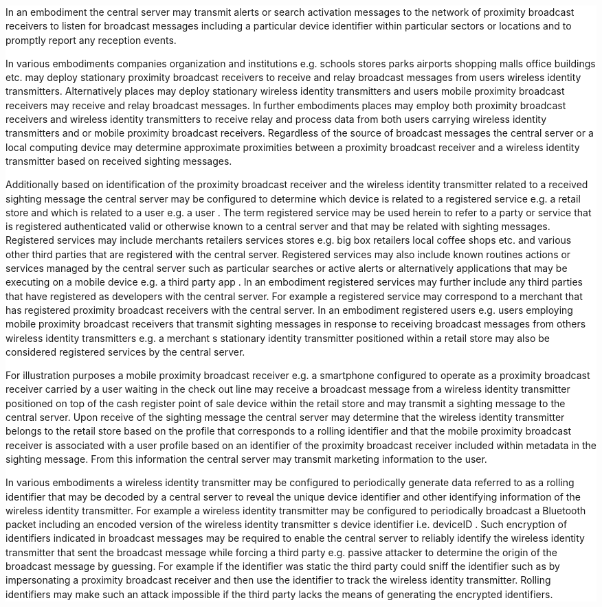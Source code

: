 In an embodiment the central server may transmit alerts or search activation messages to the network of proximity broadcast receivers to listen for broadcast messages including a particular device identifier within particular sectors or locations and to promptly report any reception events.

In various embodiments companies organization and institutions e.g. schools stores parks airports shopping malls office buildings etc. may deploy stationary proximity broadcast receivers to receive and relay broadcast messages from users wireless identity transmitters. Alternatively places may deploy stationary wireless identity transmitters and users mobile proximity broadcast receivers may receive and relay broadcast messages. In further embodiments places may employ both proximity broadcast receivers and wireless identity transmitters to receive relay and process data from both users carrying wireless identity transmitters and or mobile proximity broadcast receivers. Regardless of the source of broadcast messages the central server or a local computing device may determine approximate proximities between a proximity broadcast receiver and a wireless identity transmitter based on received sighting messages.

Additionally based on identification of the proximity broadcast receiver and the wireless identity transmitter related to a received sighting message the central server may be configured to determine which device is related to a registered service e.g. a retail store and which is related to a user e.g. a user . The term registered service may be used herein to refer to a party or service that is registered authenticated valid or otherwise known to a central server and that may be related with sighting messages. Registered services may include merchants retailers services stores e.g. big box retailers local coffee shops etc. and various other third parties that are registered with the central server. Registered services may also include known routines actions or services managed by the central server such as particular searches or active alerts or alternatively applications that may be executing on a mobile device e.g. a third party app . In an embodiment registered services may further include any third parties that have registered as developers with the central server. For example a registered service may correspond to a merchant that has registered proximity broadcast receivers with the central server. In an embodiment registered users e.g. users employing mobile proximity broadcast receivers that transmit sighting messages in response to receiving broadcast messages from others wireless identity transmitters e.g. a merchant s stationary identity transmitter positioned within a retail store may also be considered registered services by the central server.

For illustration purposes a mobile proximity broadcast receiver e.g. a smartphone configured to operate as a proximity broadcast receiver carried by a user waiting in the check out line may receive a broadcast message from a wireless identity transmitter positioned on top of the cash register point of sale device within the retail store and may transmit a sighting message to the central server. Upon receive of the sighting message the central server may determine that the wireless identity transmitter belongs to the retail store based on the profile that corresponds to a rolling identifier and that the mobile proximity broadcast receiver is associated with a user profile based on an identifier of the proximity broadcast receiver included within metadata in the sighting message. From this information the central server may transmit marketing information to the user.

In various embodiments a wireless identity transmitter may be configured to periodically generate data referred to as a rolling identifier that may be decoded by a central server to reveal the unique device identifier and other identifying information of the wireless identity transmitter. For example a wireless identity transmitter may be configured to periodically broadcast a Bluetooth packet including an encoded version of the wireless identity transmitter s device identifier i.e. deviceID . Such encryption of identifiers indicated in broadcast messages may be required to enable the central server to reliably identify the wireless identity transmitter that sent the broadcast message while forcing a third party e.g. passive attacker to determine the origin of the broadcast message by guessing. For example if the identifier was static the third party could sniff the identifier such as by impersonating a proximity broadcast receiver and then use the identifier to track the wireless identity transmitter. Rolling identifiers may make such an attack impossible if the third party lacks the means of generating the encrypted identifiers.
